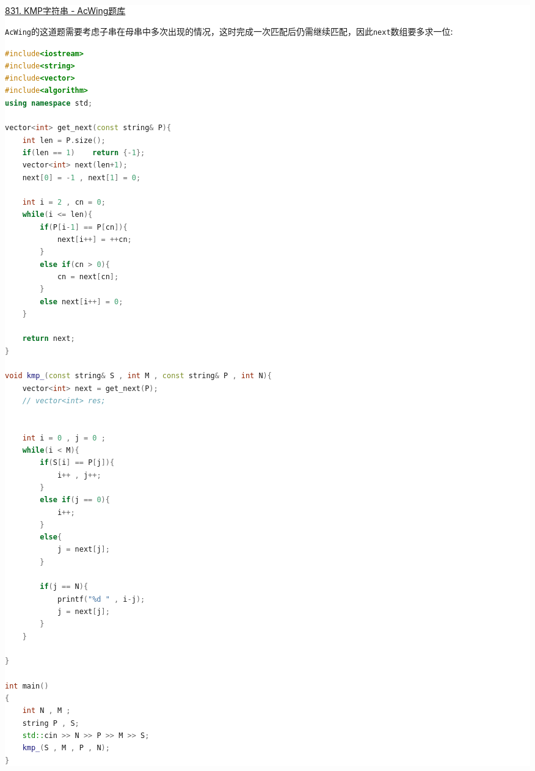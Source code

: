 

[831. KMP字符串 - AcWing题库](https://www.acwing.com/problem/content/description/833/)

`AcWing`的这道题需要考虑子串在母串中多次出现的情况，这时完成一次匹配后仍需继续匹配，因此`next`数组要多求一位:

```cpp
#include<iostream>
#include<string>
#include<vector>
#include<algorithm>
using namespace std;

vector<int> get_next(const string& P){
    int len = P.size();
    if(len == 1)    return {-1};
    vector<int> next(len+1);
    next[0] = -1 , next[1] = 0;

    int i = 2 , cn = 0;
    while(i <= len){
        if(P[i-1] == P[cn]){
            next[i++] = ++cn;
        }
        else if(cn > 0){
            cn = next[cn];
        }
        else next[i++] = 0;
    }

    return next;
}

void kmp_(const string& S , int M , const string& P , int N){
    vector<int> next = get_next(P);
    // vector<int> res;
    

    int i = 0 , j = 0 ;
    while(i < M){
        if(S[i] == P[j]){
            i++ , j++;
        }
        else if(j == 0){
            i++;
        }
        else{
            j = next[j];
        }

        if(j == N){
            printf("%d " , i-j);
            j = next[j];
        }
    }

}

int main()
{
    int N , M ;
    string P , S;
    std::cin >> N >> P >> M >> S;
    kmp_(S , M , P , N);
}
```